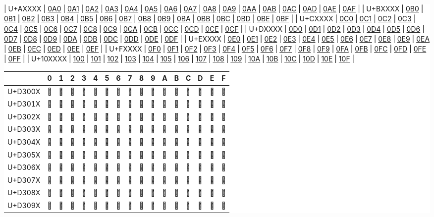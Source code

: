 |  U+AXXXX | [0A0](./U+0A0000-0A0FFF.md) | [0A1](./U+0A1000-0A1FFF.md) | [0A2](./U+0A2000-0A2FFF.md) | [0A3](./U+0A3000-0A3FFF.md) | [0A4](./U+0A4000-0A4FFF.md) | [0A5](./U+0A5000-0A5FFF.md) | [0A6](./U+0A6000-0A6FFF.md) | [0A7](./U+0A7000-0A7FFF.md) | [0A8](./U+0A8000-0A8FFF.md) | [0A9](./U+0A9000-0A9FFF.md) | [0AA](./U+0AA000-0AAFFF.md) | [0AB](./U+0AB000-0ABFFF.md) | [0AC](./U+0AC000-0ACFFF.md) | [0AD](./U+0AD000-0ADFFF.md) | [0AE](./U+0AE000-0AEFFF.md) | [0AF](./U+0AF000-0AFFFF.md) |
|  U+BXXXX | [0B0](./U+0B0000-0B0FFF.md) | [0B1](./U+0B1000-0B1FFF.md) | [0B2](./U+0B2000-0B2FFF.md) | [0B3](./U+0B3000-0B3FFF.md) | [0B4](./U+0B4000-0B4FFF.md) | [0B5](./U+0B5000-0B5FFF.md) | [0B6](./U+0B6000-0B6FFF.md) | [0B7](./U+0B7000-0B7FFF.md) | [0B8](./U+0B8000-0B8FFF.md) | [0B9](./U+0B9000-0B9FFF.md) | [0BA](./U+0BA000-0BAFFF.md) | [0BB](./U+0BB000-0BBFFF.md) | [0BC](./U+0BC000-0BCFFF.md) | [0BD](./U+0BD000-0BDFFF.md) | [0BE](./U+0BE000-0BEFFF.md) | [0BF](./U+0BF000-0BFFFF.md) |
|  U+CXXXX | [0C0](./U+0C0000-0C0FFF.md) | [0C1](./U+0C1000-0C1FFF.md) | [0C2](./U+0C2000-0C2FFF.md) | [0C3](./U+0C3000-0C3FFF.md) | [0C4](./U+0C4000-0C4FFF.md) | [0C5](./U+0C5000-0C5FFF.md) | [0C6](./U+0C6000-0C6FFF.md) | [0C7](./U+0C7000-0C7FFF.md) | [0C8](./U+0C8000-0C8FFF.md) | [0C9](./U+0C9000-0C9FFF.md) | [0CA](./U+0CA000-0CAFFF.md) | [0CB](./U+0CB000-0CBFFF.md) | [0CC](./U+0CC000-0CCFFF.md) | [0CD](./U+0CD000-0CDFFF.md) | [0CE](./U+0CE000-0CEFFF.md) | [0CF](./U+0CF000-0CFFFF.md) |
|  U+DXXXX | [0D0](./U+0D0000-0D0FFF.md) | [0D1](./U+0D1000-0D1FFF.md) | [0D2](./U+0D2000-0D2FFF.md) | [0D3](./U+0D3000-0D3FFF.md) | [0D4](./U+0D4000-0D4FFF.md) | [0D5](./U+0D5000-0D5FFF.md) | [0D6](./U+0D6000-0D6FFF.md) | [0D7](./U+0D7000-0D7FFF.md) | [0D8](./U+0D8000-0D8FFF.md) | [0D9](./U+0D9000-0D9FFF.md) | [0DA](./U+0DA000-0DAFFF.md) | [0DB](./U+0DB000-0DBFFF.md) | [0DC](./U+0DC000-0DCFFF.md) | [0DD](./U+0DD000-0DDFFF.md) | [0DE](./U+0DE000-0DEFFF.md) | [0DF](./U+0DF000-0DFFFF.md) |
|  U+EXXXX | [0E0](./U+0E0000-0E0FFF.md) | [0E1](./U+0E1000-0E1FFF.md) | [0E2](./U+0E2000-0E2FFF.md) | [0E3](./U+0E3000-0E3FFF.md) | [0E4](./U+0E4000-0E4FFF.md) | [0E5](./U+0E5000-0E5FFF.md) | [0E6](./U+0E6000-0E6FFF.md) | [0E7](./U+0E7000-0E7FFF.md) | [0E8](./U+0E8000-0E8FFF.md) | [0E9](./U+0E9000-0E9FFF.md) | [0EA](./U+0EA000-0EAFFF.md) | [0EB](./U+0EB000-0EBFFF.md) | [0EC](./U+0EC000-0ECFFF.md) | [0ED](./U+0ED000-0EDFFF.md) | [0EE](./U+0EE000-0EEFFF.md) | [0EF](./U+0EF000-0EFFFF.md) |
|  U+FXXXX | [0F0](./U+0F0000-0F0FFF.md) | [0F1](./U+0F1000-0F1FFF.md) | [0F2](./U+0F2000-0F2FFF.md) | [0F3](./U+0F3000-0F3FFF.md) | [0F4](./U+0F4000-0F4FFF.md) | [0F5](./U+0F5000-0F5FFF.md) | [0F6](./U+0F6000-0F6FFF.md) | [0F7](./U+0F7000-0F7FFF.md) | [0F8](./U+0F8000-0F8FFF.md) | [0F9](./U+0F9000-0F9FFF.md) | [0FA](./U+0FA000-0FAFFF.md) | [0FB](./U+0FB000-0FBFFF.md) | [0FC](./U+0FC000-0FCFFF.md) | [0FD](./U+0FD000-0FDFFF.md) | [0FE](./U+0FE000-0FEFFF.md) | [0FF](./U+0FF000-0FFFFF.md) |
| U+10XXXX | [100](./U+100000-100FFF.md) | [101](./U+101000-101FFF.md) | [102](./U+102000-102FFF.md) | [103](./U+103000-103FFF.md) | [104](./U+104000-104FFF.md) | [105](./U+105000-105FFF.md) | [106](./U+106000-106FFF.md) | [107](./U+107000-107FFF.md) | [108](./U+108000-108FFF.md) | [109](./U+109000-109FFF.md) | [10A](./U+10A000-10AFFF.md) | [10B](./U+10B000-10BFFF.md) | [10C](./U+10C000-10CFFF.md) | [10D](./U+10D000-10DFFF.md) | [10E](./U+10E000-10EFFF.md) | [10F](./U+10F000-10FFFF.md) |

|         | 0         | 1         | 2         | 3         | 4         | 5         | 6         | 7         | 8         | 9         | A         | B         | C         | D         | E         | F         |
| ------- | --------- | --------- | --------- | --------- | --------- | --------- | --------- | --------- | --------- | --------- | --------- | --------- | --------- | --------- | --------- | --------- |
| U+D300X | &#xD3000; | &#xD3001; | &#xD3002; | &#xD3003; | &#xD3004; | &#xD3005; | &#xD3006; | &#xD3007; | &#xD3008; | &#xD3009; | &#xD300A; | &#xD300B; | &#xD300C; | &#xD300D; | &#xD300E; | &#xD300F; |
| U+D301X | &#xD3010; | &#xD3011; | &#xD3012; | &#xD3013; | &#xD3014; | &#xD3015; | &#xD3016; | &#xD3017; | &#xD3018; | &#xD3019; | &#xD301A; | &#xD301B; | &#xD301C; | &#xD301D; | &#xD301E; | &#xD301F; |
| U+D302X | &#xD3020; | &#xD3021; | &#xD3022; | &#xD3023; | &#xD3024; | &#xD3025; | &#xD3026; | &#xD3027; | &#xD3028; | &#xD3029; | &#xD302A; | &#xD302B; | &#xD302C; | &#xD302D; | &#xD302E; | &#xD302F; |
| U+D303X | &#xD3030; | &#xD3031; | &#xD3032; | &#xD3033; | &#xD3034; | &#xD3035; | &#xD3036; | &#xD3037; | &#xD3038; | &#xD3039; | &#xD303A; | &#xD303B; | &#xD303C; | &#xD303D; | &#xD303E; | &#xD303F; |
| U+D304X | &#xD3040; | &#xD3041; | &#xD3042; | &#xD3043; | &#xD3044; | &#xD3045; | &#xD3046; | &#xD3047; | &#xD3048; | &#xD3049; | &#xD304A; | &#xD304B; | &#xD304C; | &#xD304D; | &#xD304E; | &#xD304F; |
| U+D305X | &#xD3050; | &#xD3051; | &#xD3052; | &#xD3053; | &#xD3054; | &#xD3055; | &#xD3056; | &#xD3057; | &#xD3058; | &#xD3059; | &#xD305A; | &#xD305B; | &#xD305C; | &#xD305D; | &#xD305E; | &#xD305F; |
| U+D306X | &#xD3060; | &#xD3061; | &#xD3062; | &#xD3063; | &#xD3064; | &#xD3065; | &#xD3066; | &#xD3067; | &#xD3068; | &#xD3069; | &#xD306A; | &#xD306B; | &#xD306C; | &#xD306D; | &#xD306E; | &#xD306F; |
| U+D307X | &#xD3070; | &#xD3071; | &#xD3072; | &#xD3073; | &#xD3074; | &#xD3075; | &#xD3076; | &#xD3077; | &#xD3078; | &#xD3079; | &#xD307A; | &#xD307B; | &#xD307C; | &#xD307D; | &#xD307E; | &#xD307F; |
| U+D308X | &#xD3080; | &#xD3081; | &#xD3082; | &#xD3083; | &#xD3084; | &#xD3085; | &#xD3086; | &#xD3087; | &#xD3088; | &#xD3089; | &#xD308A; | &#xD308B; | &#xD308C; | &#xD308D; | &#xD308E; | &#xD308F; |
| U+D309X | &#xD3090; | &#xD3091; | &#xD3092; | &#xD3093; | &#xD3094; | &#xD3095; | &#xD3096; | &#xD3097; | &#xD3098; | &#xD3099; | &#xD309A; | &#xD309B; | &#xD309C; | &#xD309D; | &#xD309E; | &#xD309F; |